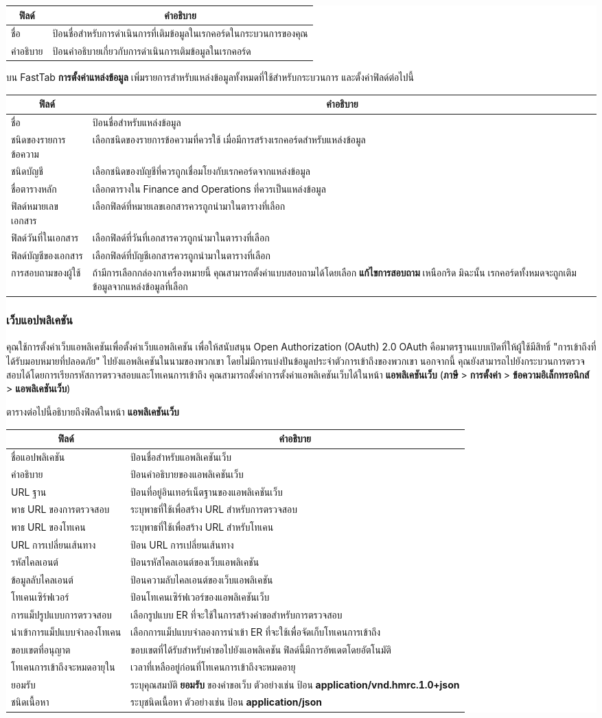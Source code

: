 | ฟิลด์       | คำอธิบาย |
|-------------|-------------|
| ชื่อ        | ป้อนชื่อสำหรับการดำเนินการที่เติมข้อมูลในเรกคอร์ดในกระบวนการของคุณ |
| คำอธิบาย | ป้อนคำอธิบายเกี่ยวกับการดำเนินการเติมข้อมูลในเรกคอร์ด |

บน FastTab **การตั้งค่าแหล่งข้อมูล** เพิ่มรายการสำหรับแหล่งข้อมูลทั้งหมดที่ใช้สำหรับกระบวนการ และตั้งค่าฟิลด์ต่อไปนี้

| ฟิลด์                  | คำอธิบาย |
|------------------------|-------------|
| ชื่อ                   | ป้อนชื่อสำหรับแหล่งข้อมูล |
| ชนิดของรายการข้อความ      | เลือกชนิดของรายการข้อความที่ควรใช้ เมื่อมีการสร้างเรกคอร์ดสำหรับแหล่งข้อมูล |
| ชนิดบัญชี           | เลือกชนิดของบัญชีที่ควรถูกเชื่อมโยงกับเรกคอร์ดจากแหล่งข้อมูล |
| ชื่อตารางหลัก      | เลือกตารางใน Finance and Operations ที่ควรเป็นแหล่งข้อมูล |
| ฟิลด์หมายเลขเอกสาร  | เลือกฟิลด์ที่หมายเลขเอกสารควรถูกนำมาในตารางที่เลือก |
| ฟิลด์วันที่ในเอกสาร    | เลือกฟิลด์ที่วันที่เอกสารควรถูกนำมาในตารางที่เลือก |
| ฟิลด์บัญชีของเอกสาร | เลือกฟิลด์ที่บัญชีเอกสารควรถูกนำมาในตารางที่เลือก |
| การสอบถามของผู้ใช้             | ถ้ามีการเลือกกล่องกาเครื่องหมายนี้ คุณสามารถตั้งค่าแบบสอบถามได้โดยเลือก **แก้ไขการสอบถาม** เหนือกริด มิฉะนั้น เรกคอร์ดทั้งหมดจะถูกเติมข้อมูลจากแหล่งข้อมูลที่เลือก |

### <a name="web-applications"></a>เว็บแอปพลิเคชัน

คุณใช้การตั้งค่าเว็บแอพลิเคชันเพื่อตั้งค่าเว็บแอพลิเคชัน เพื่อให้สนับสนุน Open Authorization (OAuth) 2.0 OAuth คือมาตรฐานแบบเปิดที่ให้ผู้ใช้มีสิทธิ์ "การเข้าถึงที่ได้รับมอบหมายที่ปลอดภัย" ไปยังแอพลิเคชันในนามของพวกเขา โดยไม่มีการแบ่งปันข้อมูลประจำตัวการเข้าถึงของพวกเขา นอกจากนี้ คุณยังสามารถไปยังกระบวนการตรวจสอบได้โดยการเรียกรหัสการตรวจสอบและโทเคนการเข้าถึง คุณสามารถตั้งค่าการตั้งค่าแอพลิเคชันเว็บได้ในหน้า **แอพลิเคชันเว็บ** (**ภาษี** \> **การตั้งค่า** \> **ข้อความอิเล็กทรอนิกส์** \> **แอพลิเคชันเว็บ**)

ตารางต่อไปนี้อธิบายถึงฟิลด์ในหน้า **แอพลิเคชันเว็บ**

| ฟิลด์                        | คำอธิบาย |
|------------------------------|-------------|
| ชื่อแอปพลิเคชัน             | ป้อนชื่อสำหรับแอพลิเคชันเว็บ |
| คำอธิบาย                  | ป้อนคำอธิบายของแอพลิเคชันเว็บ |
| URL ฐาน                     | ป้อนที่อยู่อินเทอร์เน็ตฐานของแอพลิเคชันเว็บ |
| พาธ URL ของการตรวจสอบ       | ระบุพาธที่ใช้เพื่อสร้าง URL สำหรับการตรวจสอบ |
| พาธ URL ของโทเคน               | ระบุพาธที่ใช้เพื่อสร้าง URL สำหรับโทเคน |
| URL การเปลี่ยนเส้นทาง                 | ป้อน URL การเปลี่ยนเส้นทาง |
| รหัสไคลเอนต์                    | ป้อนรหัสไคลเอนต์ของเว็บแอพลิเคชัน |
| ข้อมูลลับไคลเอนต์                | ป้อนความลับไคลเอนต์ของเว็บแอพลิเคชัน |
| โทเคนเซิร์ฟเวอร์                 | ป้อนโทเคนเซิร์ฟเวอร์ของแอพลิเคชันเว็บ |
| การแม็ปรูปแบบการตรวจสอบ | เลือกรูปแบบ ER ที่จะใช้ในการสร้างคำขอสำหรับการตรวจสอบ |
| นำเข้าการแม็ปแบบจำลองโทเคน   | เลือกการแม็ปแบบจำลองการนำเข้า ER ที่จะใช้เพื่อจัดเก็บโทเคนการเข้าถึง |
| ขอบเขตที่อนุญาต                | ขอบเขตที่ได้รับสำหรับคำขอไปยังแอพลิเคชัน ฟิลด์นี้มีการอัพเดตโดยอัตโนมัติ |
| โทเคนการเข้าถึงจะหมดอายุใน  | เวลาที่เหลืออยู่ก่อนที่โทเคนการเข้าถึงจะหมดอายุ | 
| ยอมรับ                       | ระบุคุณสมบัติ **ยอมรับ** ของคำขอเว็บ ตัวอย่างเช่น ป้อน **application/vnd.hmrc.1.0+json** |
| ชนิดเนื้อหา                 | ระบุชนิดเนื้อหา ตัวอย่างเช่น ป้อน **application/json** |
